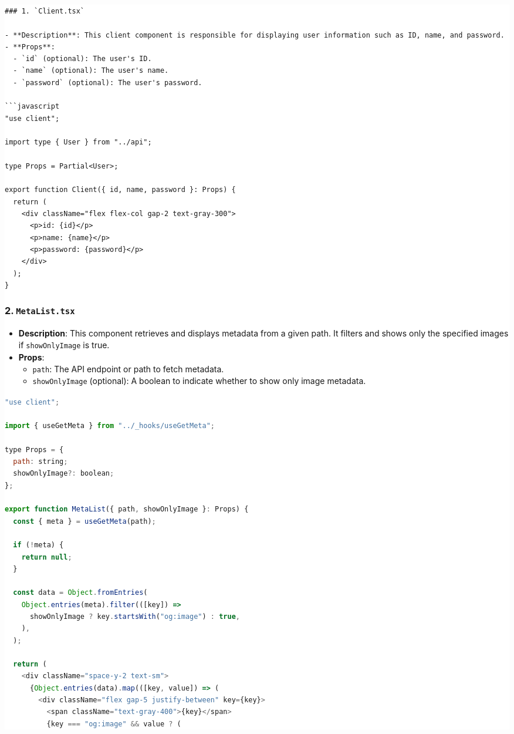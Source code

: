 ```
### 1. `Client.tsx`

- **Description**: This client component is responsible for displaying user information such as ID, name, and password.
- **Props**: 
  - `id` (optional): The user's ID.
  - `name` (optional): The user's name.
  - `password` (optional): The user's password.

```javascript
"use client";

import type { User } from "../api";

type Props = Partial<User>;

export function Client({ id, name, password }: Props) {
  return (
    <div className="flex flex-col gap-2 text-gray-300">
      <p>id: {id}</p>
      <p>name: {name}</p>
      <p>password: {password}</p>
    </div>
  );
}
```

### 2. `MetaList.tsx`

- **Description**: This component retrieves and displays metadata from a given path. It filters and shows only the specified images if `showOnlyImage` is true.
- **Props**: 
  - `path`: The API endpoint or path to fetch metadata.
  - `showOnlyImage` (optional): A boolean to indicate whether to show only image metadata.

```javascript
"use client";

import { useGetMeta } from "../_hooks/useGetMeta";

type Props = {
  path: string;
  showOnlyImage?: boolean;
};

export function MetaList({ path, showOnlyImage }: Props) {
  const { meta } = useGetMeta(path);

  if (!meta) {
    return null;
  }

  const data = Object.fromEntries(
    Object.entries(meta).filter(([key]) =>
      showOnlyImage ? key.startsWith("og:image") : true,
    ),
  );

  return (
    <div className="space-y-2 text-sm">
      {Object.entries(data).map(([key, value]) => (
        <div className="flex gap-5 justify-between" key={key}>
          <span className="text-gray-400">{key}</span>
          {key === "og:image" && value ? (
```
